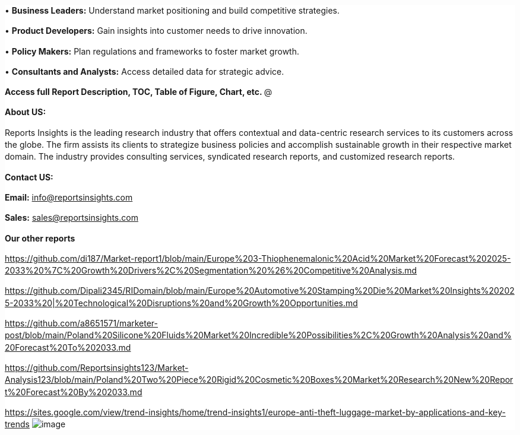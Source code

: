 • <strong>Business Leaders:</strong> Understand market positioning and build competitive strategies.

• <strong>Product Developers:</strong> Gain insights into customer needs to drive innovation.

• <strong>Policy Makers:</strong> Plan regulations and frameworks to foster market growth.

• <strong>Consultants and Analysts:</strong> Access detailed data for strategic advice.
</ul>
<strong>Access full Report Description, TOC, Table of Figure, Chart, etc. </strong>@  <a href= style=color:#0000ff;></a></font>

<strong><strong>About US</strong>:</strong>

Reports Insights is the leading research industry that offers contextual and data-centric research services to its customers across the globe. The firm assists its clients to strategize business policies and accomplish sustainable growth in their respective market domain. The industry provides consulting services, syndicated research reports, and customized research reports.

<strong>Contact US:</strong>

<p class=""""><b>Email:</b> <a href=mailto:info@reportsinsights.com>info@reportsinsights.com</a></p>
<p class=""""><b>Sales:</b> <a href=mailto:sales@reportsinsights.com>sales@reportsinsights.com</a></p>

<strong>Our other reports</strong>

<a href=https://github.com/di187/Market-report1/blob/main/Europe%203-Thiophenemalonic%20Acid%20Market%20Forecast%202025-2033%20%7C%20Growth%20Drivers%2C%20Segmentation%20%26%20Competitive%20Analysis.md>https://github.com/di187/Market-report1/blob/main/Europe%203-Thiophenemalonic%20Acid%20Market%20Forecast%202025-2033%20%7C%20Growth%20Drivers%2C%20Segmentation%20%26%20Competitive%20Analysis.md</a>

<a href=https://github.com/Dipali2345/RIDomain/blob/main/Europe%20Automotive%20Stamping%20Die%20Market%20Insights%202025-2033%20|%20Technological%20Disruptions%20and%20Growth%20Opportunities.md>https://github.com/Dipali2345/RIDomain/blob/main/Europe%20Automotive%20Stamping%20Die%20Market%20Insights%202025-2033%20|%20Technological%20Disruptions%20and%20Growth%20Opportunities.md</a>

<a href=https://github.com/a8651571/marketer-post/blob/main/Poland%20Silicone%20Fluids%20Market%20Incredible%20Possibilities%2C%20Growth%20Analysis%20and%20Forecast%20To%202033.md>https://github.com/a8651571/marketer-post/blob/main/Poland%20Silicone%20Fluids%20Market%20Incredible%20Possibilities%2C%20Growth%20Analysis%20and%20Forecast%20To%202033.md</a>

<a href=https://github.com/Reportsinsights123/Market-Analysis123/blob/main/Poland%20Two%20Piece%20Rigid%20Cosmetic%20Boxes%20Market%20Research%20New%20Report%20Forecast%20By%202033.md>https://github.com/Reportsinsights123/Market-Analysis123/blob/main/Poland%20Two%20Piece%20Rigid%20Cosmetic%20Boxes%20Market%20Research%20New%20Report%20Forecast%20By%202033.md</a>

<a href=https://sites.google.com/view/trend-insights/home/trend-insights1/europe-anti-theft-luggage-market-by-applications-and-key-trends>https://sites.google.com/view/trend-insights/home/trend-insights1/europe-anti-theft-luggage-market-by-applications-and-key-trends</a>
![image](https://github.com/user-attachments/assets/0de5bfed-2147-4662-b042-d93974d8063e)
